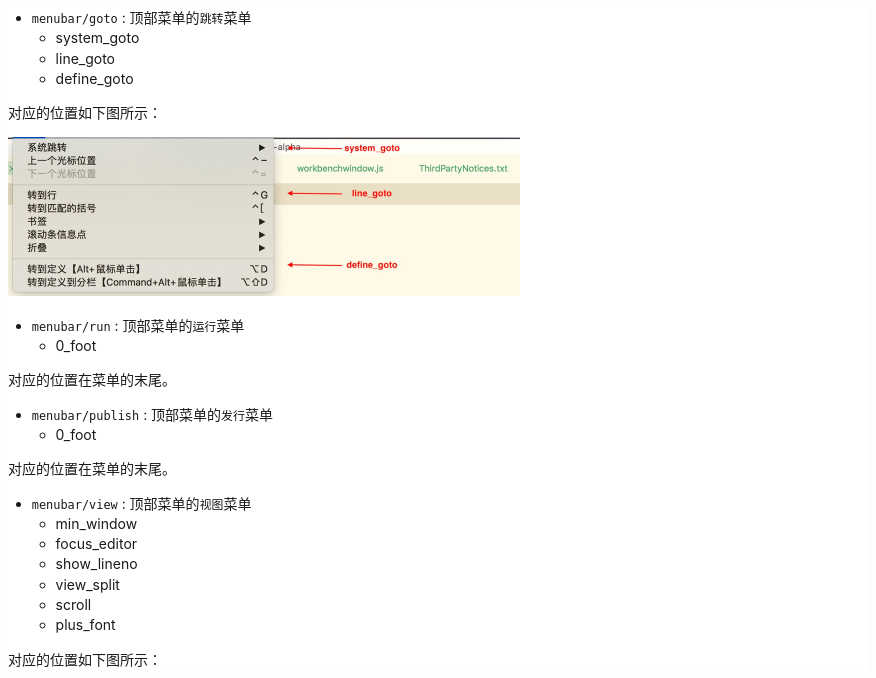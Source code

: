 - `menubar/goto` : 顶部菜单的`跳转`菜单
    * system_goto
    * line_goto
    * define_goto

对应的位置如下图所示：

<img src = "/static/snapshots/goto.jpg" style="zoom:50%" />

- `menubar/run` : 顶部菜单的`运行`菜单
    * 0_foot

对应的位置在菜单的末尾。

- `menubar/publish` : 顶部菜单的`发行`菜单
    * 0_foot

对应的位置在菜单的末尾。

- `menubar/view` : 顶部菜单的`视图`菜单
    * min_window
    * focus_editor
    * show_lineno
    * view_split
    * scroll
    * plus_font

对应的位置如下图所示：
